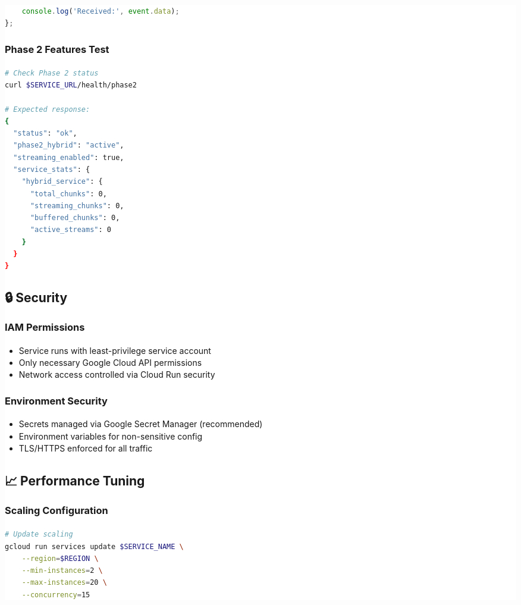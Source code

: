 ```javascript
    console.log('Received:', event.data);
};
```

### Phase 2 Features Test
```bash
# Check Phase 2 status
curl $SERVICE_URL/health/phase2

# Expected response:
{
  "status": "ok", 
  "phase2_hybrid": "active",
  "streaming_enabled": true,
  "service_stats": {
    "hybrid_service": {
      "total_chunks": 0,
      "streaming_chunks": 0, 
      "buffered_chunks": 0,
      "active_streams": 0
    }
  }
}
```

## 🔒 Security

### IAM Permissions
- Service runs with least-privilege service account
- Only necessary Google Cloud API permissions
- Network access controlled via Cloud Run security

### Environment Security  
- Secrets managed via Google Secret Manager (recommended)
- Environment variables for non-sensitive config
- TLS/HTTPS enforced for all traffic

## 📈 Performance Tuning

### Scaling Configuration
```bash
# Update scaling
gcloud run services update $SERVICE_NAME \
    --region=$REGION \
    --min-instances=2 \
    --max-instances=20 \
    --concurrency=15
```
